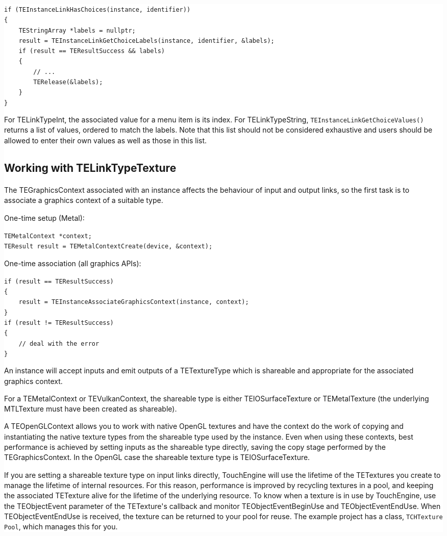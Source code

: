     if (TEInstanceLinkHasChoices(instance, identifier))
    {
        TEStringArray *labels = nullptr;
        result = TEInstanceLinkGetChoiceLabels(instance, identifier, &labels);
        if (result == TEResultSuccess && labels)
        {
            // ...
            TERelease(&labels);
        }
    }

For TELinkTypeInt, the associated value for a menu item is its index. For TELinkTypeString, `TEInstanceLinkGetChoiceValues()` returns a list of values, ordered to match the labels. Note that this list should not be considered exhaustive and users should be allowed to enter their own values as well as those in this list.


Working with TELinkTypeTexture
------------------------------

The TEGraphicsContext associated with an instance affects the behaviour of input and output links, so the first task is to associate a graphics context of a suitable type.

One-time setup (Metal):

    TEMetalContext *context;
    TEResult result = TEMetalContextCreate(device, &context);

One-time association (all graphics APIs):

    if (result == TEResultSuccess)
    {
    	result = TEInstanceAssociateGraphicsContext(instance, context);
    }
    if (result != TEResultSuccess)
    {
        // deal with the error
    }

An instance will accept inputs and emit outputs of a TETextureType which is shareable and appropriate for the associated graphics context.

For a TEMetalContext or TEVulkanContext, the shareable type is either TEIOSurfaceTexture or TEMetalTexture (the underlying MTLTexture must have been created as shareable).

A TEOpenGLContext allows you to work with native OpenGL textures and have the context do the work of copying and instantiating the native texture types from the shareable type used by the instance. Even when using these contexts, best performance is achieved by setting inputs as the shareable type directly, saving the copy stage performed by the TEGraphicsContext. In the OpenGL case the shareable texture type is TEIOSurfaceTexture.

If you are setting a shareable texture type on input links directly, TouchEngine will use the lifetime of the TETextures you create to manage the lifetime of internal resources. For this reason, performance is improved by recycling textures in a pool, and keeping the associated TETexture alive for the lifetime of the underlying resource. To know when a texture is in use by TouchEngine, use the TEObjectEvent parameter of the TETexture's callback and monitor TEObjectEventBeginUse and TEObjectEventEndUse. When TEObjectEventEndUse is received, the texture can be returned to your pool for reuse. The example project has a class, `TCHTexturePool`, which manages this for you.
